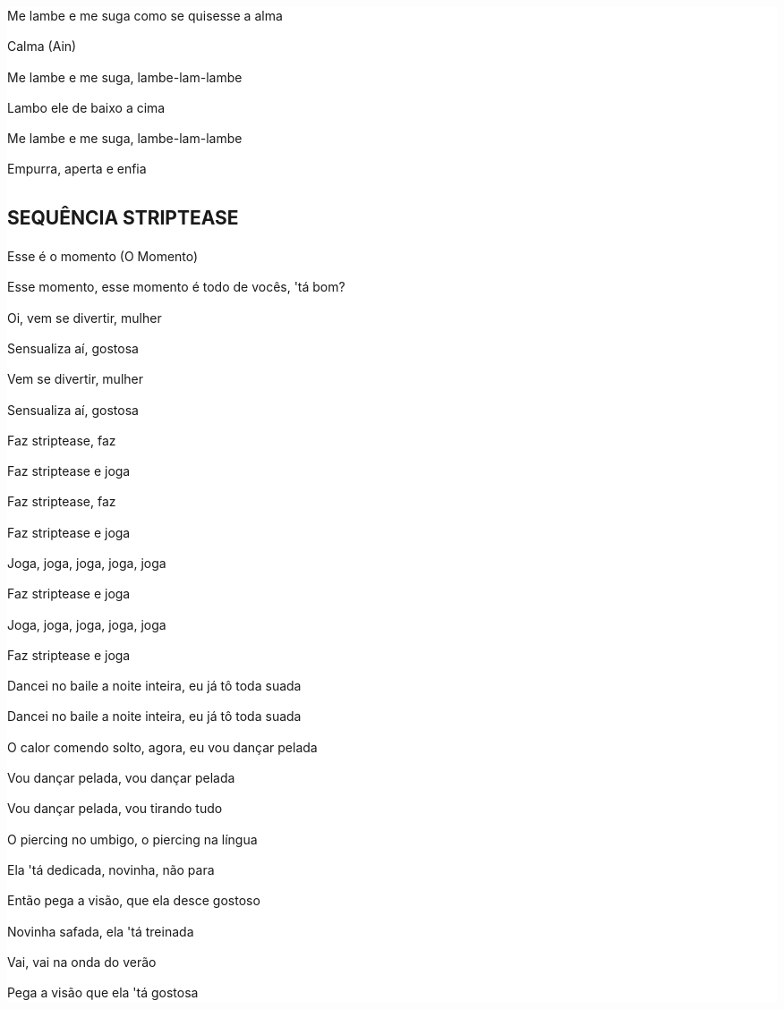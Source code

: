 Me lambe e me suga como se quisesse a alma

Calma (Ain)

Me lambe e me suga, lambe-lam-lambe

Lambo ele de baixo a cima

Me lambe e me suga, lambe-lam-lambe

Empurra, aperta e enfia

## SEQUÊNCIA STRIPTEASE  

Esse é o momento (O Momento)

Esse momento, esse momento é todo de vocês, 'tá bom?

Oi, vem se divertir, mulher

Sensualiza aí, gostosa

Vem se divertir, mulher

Sensualiza aí, gostosa

Faz striptease, faz

Faz striptease e joga

Faz striptease, faz

Faz striptease e joga

Joga, joga, joga, joga, joga

Faz striptease e joga

Joga, joga, joga, joga, joga

Faz striptease e joga

Dancei no baile a noite inteira, eu já tô toda suada

Dancei no baile a noite inteira, eu já tô toda suada

O calor comendo solto, agora, eu vou dançar pelada

Vou dançar pelada, vou dançar pelada

Vou dançar pelada, vou tirando tudo

O piercing no umbigo, o piercing na língua

Ela 'tá dedicada, novinha, não para

Então pega a visão, que ela desce gostoso

Novinha safada, ela 'tá treinada

Vai, vai na onda do verão

Pega a visão que ela 'tá gostosa
